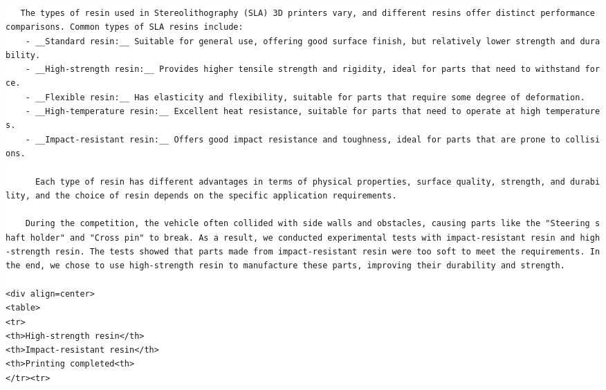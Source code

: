        The types of resin used in Stereolithography (SLA) 3D printers vary, and different resins offer distinct performance comparisons. Common types of SLA resins include:
        - __Standard resin:__ Suitable for general use, offering good surface finish, but relatively lower strength and durability.
        - __High-strength resin:__ Provides higher tensile strength and rigidity, ideal for parts that need to withstand force.
        - __Flexible resin:__ Has elasticity and flexibility, suitable for parts that require some degree of deformation.
        - __High-temperature resin:__ Excellent heat resistance, suitable for parts that need to operate at high temperatures.
        - __Impact-resistant resin:__ Offers good impact resistance and toughness, ideal for parts that are prone to collisions.

          Each type of resin has different advantages in terms of physical properties, surface quality, strength, and durability, and the choice of resin depends on the specific application requirements.

        During the competition, the vehicle often collided with side walls and obstacles, causing parts like the "Steering shaft holder" and "Cross pin" to break. As a result, we conducted experimental tests with impact-resistant resin and high-strength resin. The tests showed that parts made from impact-resistant resin were too soft to meet the requirements. In the end, we chose to use high-strength resin to manufacture these parts, improving their durability and strength.

    <div align=center>
    <table>
    <tr>
    <th>High-strength resin</th>
    <th>Impact-resistant resin</th>
    <th>Printing completed<th>
    </tr><tr>
